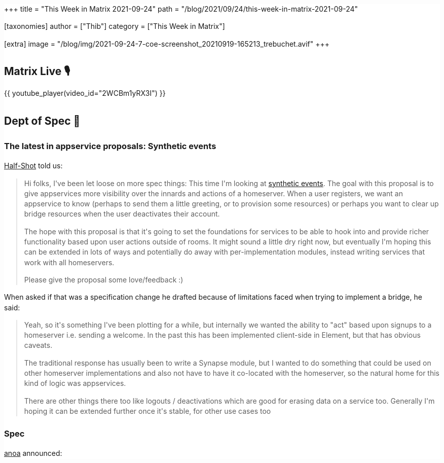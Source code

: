 +++
title = "This Week in Matrix 2021-09-24"
path = "/blog/2021/09/24/this-week-in-matrix-2021-09-24"

[taxonomies]
author = ["Thib"]
category = ["This Week in Matrix"]

[extra]
image = "/blog/img/2021-09-24-7-coe-screenshot_20210919-165213_trebuchet.avif"
+++

## Matrix Live 🎙

{{ youtube_player(video_id="2WCBm1yRX3I") }}

## Dept of Spec 📜

### The latest in appservice proposals: Synthetic events

[Half-Shot](https://matrix.to/#/@Half-Shot:half-shot.uk) told us:

> Hi folks, I've been let loose on more spec things: This time I'm looking at [synthetic events](https://github.com/matrix-org/matrix-doc/pull/3395). The goal with this proposal is to give appservices more visibility over the innards and actions of a homeserver. When a user registers, we want an appservice to know (perhaps to send them a little greeting, or to provision some resources) or perhaps you want to clear up bridge resources when the user deactivates their account.
>
> The hope with this proposal is that it's going to set the foundations for services to be able to hook into and provide richer functionality based upon user actions outside of rooms. It might sound a little dry right now, but eventually I'm hoping this can be extended in lots of ways and potentially do away with per-implementation modules, instead writing services that work with all homeservers.
>
> Please give the proposal some love/feedback :)

When asked if that was a specification change he drafted because of limitations faced when trying to implement a bridge, he said:

> Yeah, so it's something I've been plotting for a while, but internally we wanted the ability to "act" based upon signups to a homeserver i.e. sending a welcome. In the past this has been implemented client-side in Element, but that has obvious caveats.
> 
> The traditional response has usually been to write a Synapse module, but I wanted to do something that could be used on other homeserver implementations and also not have to have it co-located with the homeserver, so the natural home for this kind of logic was appservices. 
> 
> There are other things there too like logouts / deactivations which are good for erasing data on a service too. Generally I'm hoping it can be extended further once it's stable, for other use cases too

### Spec

[anoa](https://matrix.to/#/@andrewm:amorgan.xyz) announced:


[#TWIM:matrix.org]: https://matrix.to/#/#TWIM:matrix.org